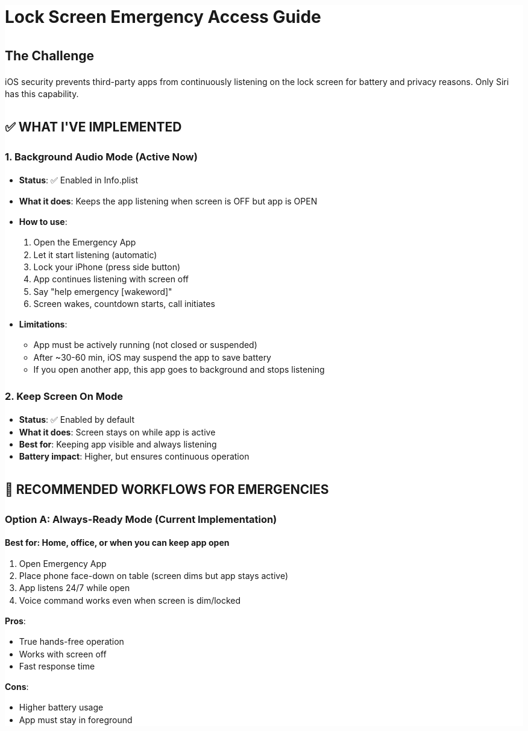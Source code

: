 # Lock Screen Emergency Access Guide

## The Challenge
iOS security prevents third-party apps from continuously listening on the lock screen for battery and privacy reasons. Only Siri has this capability.

## ✅ WHAT I'VE IMPLEMENTED

### 1. Background Audio Mode (Active Now)
- **Status**: ✅ Enabled in Info.plist
- **What it does**: Keeps the app listening when screen is OFF but app is OPEN
- **How to use**:
  1. Open the Emergency App
  2. Let it start listening (automatic)
  3. Lock your iPhone (press side button)
  4. App continues listening with screen off
  5. Say "help emergency [wakeword]"
  6. Screen wakes, countdown starts, call initiates

- **Limitations**: 
  - App must be actively running (not closed or suspended)
  - After ~30-60 min, iOS may suspend the app to save battery
  - If you open another app, this app goes to background and stops listening

### 2. Keep Screen On Mode
- **Status**: ✅ Enabled by default
- **What it does**: Screen stays on while app is active
- **Best for**: Keeping app visible and always listening
- **Battery impact**: Higher, but ensures continuous operation

## 🎯 RECOMMENDED WORKFLOWS FOR EMERGENCIES

### Option A: Always-Ready Mode (Current Implementation)
**Best for: Home, office, or when you can keep app open**

1. Open Emergency App
2. Place phone face-down on table (screen dims but app stays active)
3. App listens 24/7 while open
4. Voice command works even when screen is dim/locked

**Pros**: 
- True hands-free operation
- Works with screen off
- Fast response time

**Cons**: 
- Higher battery usage
- App must stay in foreground
